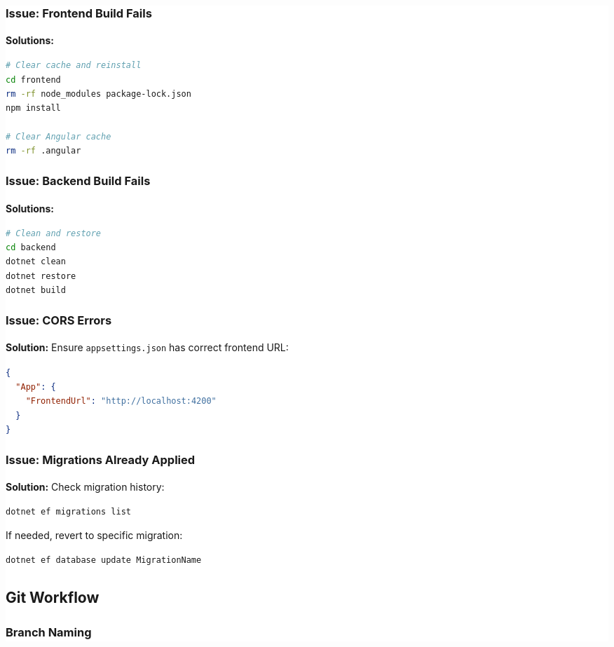 ### Issue: Frontend Build Fails

**Solutions:**
```bash
# Clear cache and reinstall
cd frontend
rm -rf node_modules package-lock.json
npm install

# Clear Angular cache
rm -rf .angular
```

### Issue: Backend Build Fails

**Solutions:**
```bash
# Clean and restore
cd backend
dotnet clean
dotnet restore
dotnet build
```

### Issue: CORS Errors

**Solution:**
Ensure `appsettings.json` has correct frontend URL:
```json
{
  "App": {
    "FrontendUrl": "http://localhost:4200"
  }
}
```

### Issue: Migrations Already Applied

**Solution:**
Check migration history:
```bash
dotnet ef migrations list
```

If needed, revert to specific migration:
```bash
dotnet ef database update MigrationName
```

## Git Workflow

### Branch Naming
